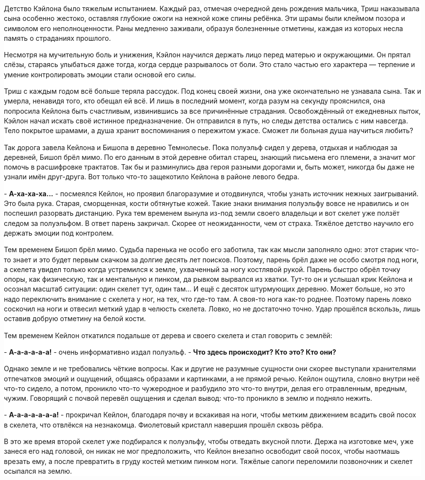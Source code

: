 Детство Кэйлона было тяжелым испытанием. Каждый раз, отмечая очередной день рождения мальчика, Триш наказывала сына особенно жестоко, оставляя глубокие ожоги на нежной коже спины ребёнка. Эти шрамы были клеймом позора и символом его неполноценности. Раны медленно заживали, образуя болезненные отметины, каждая из которых несла память о страданиях прошлого.

Несмотря на мучительную боль и унижения, Кэйлон научился держать лицо перед матерью и окружающими. Он прятал слёзы, стараясь улыбаться даже тогда, когда сердце разрывалось от боли. Это стало частью его характера — терпение и умение контролировать эмоции стали основой его силы. 

Триш с каждым годом всё больше теряла рассудок. Под конец своей жизни, она уже окончательно не узнавала сына. Так и умерла, ненавидя того, кто обещал ей всё. И лишь в последний момент, когда разум на секунду прояснился, она попросила Кейлона быть счастливым, извинившись за все причинённые страдания. 
Освобождённый от ежедневных пыток, Кэйлон начал искать своё истинное предназначение. Он отправился в путь, но следы детства остались с ним навсегда. Тело покрытое шрамами, а душа хранит воспоминания о пережитом ужасе. Сможет ли больная душа научиться любить?

Так дорога завела Кейлона и Бишопа в деревню Темнолесье. Пока полуэльф сидел у дерева, отдыхая и наблюдая за деревней, Бишоп брёл мимо. По его данным в этой деревне обитал старец, знающий письмена его племени, а значит мог помочь в расшифровке трактатов. Так бы и разминулись два героя разными дорогами и, быть может, никогда бы даже не узнали имён друг-друга. Вот только что-то защекотило Кейлона в районе левого бедра. 

\- **А-ха-ха-ха...** - посмеялся Кейлон, но проявил благоразумие и отодвинулся, чтобы узнать источник нежных заигрываний. Это была рука. Старая, сморщенная, кости обтянутые кожей. Такие знаки внимания полуэльфу вовсе не нравились и он поспешил разорвать дистанцию. Рука тем временем вынула из-под земли своего владельци и вот скелет уже ползёт следом за полуэльфом. В ответ парень закричал. Скорее от неожиданности, чем от страха. Тяжёлое детство научило его держать эмоции под контролем. 

Тем временем Бишоп брёл мимо. Судьба паренька не особо его заботила, так как мысли заполняло одно: этот старик что-то знает и это будет первым скачком за долгие десять лет поисков. Поэтому, парень брёл даже не особо смотря под ноги, а скелета увидел только когда устремился к земле, ухваченный за ногу костлявой рукой. Парень быстро обрёл точку опоры, как физическую, так и ментальную и пинком, да рывком вырвался из хватки. Тут-то он и услышал крик Кейлона и осознал масштаб ситуации: один скелет тут, один там... И ещё с десяток штурмующих деревню. Может больше, но это надо переключить внимание с скелета у ног, на тех, что где-то там. А своя-то нога как-то роднее. Поэтому парень ловко соскочил на ноги и отвесил меткий удар в челюсть скелета. Ловко, но не достаточно точно. Удар прошёлся вскользь, лишь оставив добрую отметину на белой кости. 

Тем временем Кейлон откатился подальше от дерева и своего скелета и стал говорить с землёй:

\- **А-а-а-а-а-а!** - очень информативно издал полуэльф. - **Что здесь происходит? Кто это? Кто они?** 

Однако земле и не требовались чёткие вопросы. Как и другие не разумные сущности они скорее выступали хранителями отпечатков эмоций и ощущений, общаясь образами и картинками, а не прямой речью. Кейлон ощутила, словно внутри неё что-то сидело, а потом, проникло что-то чужеродное и разбудило это что-то внутри, делая его отравленным, вредным, чужим. Говорящий с почвой перевёл ощущения и сделал вывод: что-то проникло в землю и подняло нежить. 

\- **А-а-а-а-а-а-а!** - прокричал Кейлон, благодаря почву и вскакивая на ноги, чтобы метким движением всадить свой посох в скелета, что отвлёкся на незнакомца. Фиолетовый кристалл навершия прошёл сквозь рёбра. 

В это же время второй скелет уже подбирался к полуэльфу, чтобы отведать вкусной плоти. Держа на изготовке меч, уже занеся его над головой, он никак не мог предположить, что Кейлон внезапно освободит свой посох, чтобы наотмашь врезать ему, а после превратить в груду костей метким пинком ноги. Тяжёлые сапоги переломили позвоночник и скелет осыпался на землю. 
